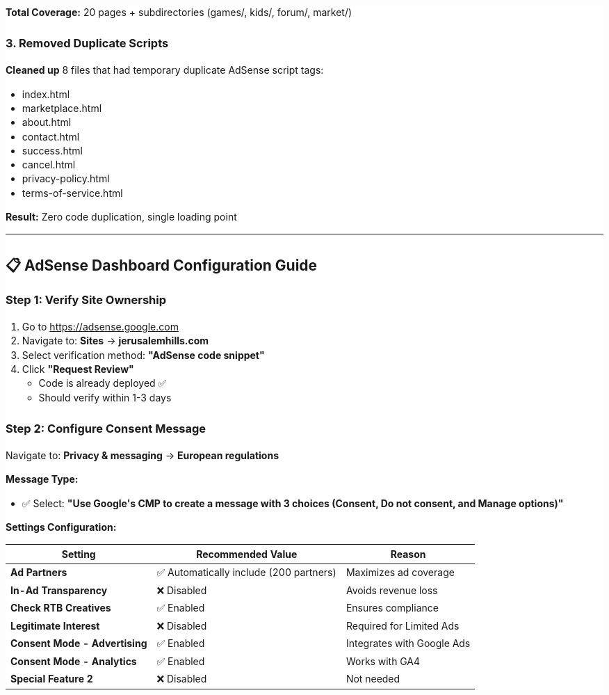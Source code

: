 **Total Coverage:** 20 pages + subdirectories (games/, kids/, forum/, market/)

### 3. Removed Duplicate Scripts

**Cleaned up** 8 files that had temporary duplicate AdSense script tags:
- index.html
- marketplace.html
- about.html
- contact.html
- success.html
- cancel.html
- privacy-policy.html
- terms-of-service.html

**Result:** Zero code duplication, single loading point

---

## 📋 AdSense Dashboard Configuration Guide

### Step 1: Verify Site Ownership
1. Go to https://adsense.google.com
2. Navigate to: **Sites** → **jerusalemhills.com**
3. Select verification method: **"AdSense code snippet"**
4. Click **"Request Review"**
   - Code is already deployed ✅
   - Should verify within 1-3 days

### Step 2: Configure Consent Message

Navigate to: **Privacy & messaging** → **European regulations**

**Message Type:**
- ✅ Select: **"Use Google's CMP to create a message with 3 choices (Consent, Do not consent, and Manage options)"**

**Settings Configuration:**

| Setting | Recommended Value | Reason |
|---------|------------------|---------|
| **Ad Partners** | ✅ Automatically include (200 partners) | Maximizes ad coverage |
| **In-Ad Transparency** | ❌ Disabled | Avoids revenue loss |
| **Check RTB Creatives** | ✅ Enabled | Ensures compliance |
| **Legitimate Interest** | ❌ Disabled | Required for Limited Ads |
| **Consent Mode - Advertising** | ✅ Enabled | Integrates with Google Ads |
| **Consent Mode - Analytics** | ✅ Enabled | Works with GA4 |
| **Special Feature 2** | ❌ Disabled | Not needed |
